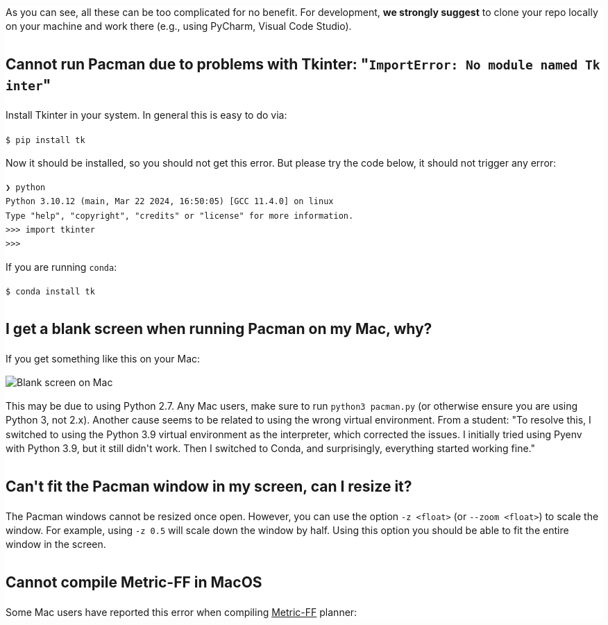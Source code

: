 As you can see, all these can be too complicated for no benefit. For development, **we strongly suggest** to clone your repo locally on your machine and work there (e.g., using PyCharm, Visual Code Studio).

## Cannot run Pacman due to problems with Tkinter: "`ImportError: No module named Tkinter`"

Install Tkinter in your system. In general this is easy to do via:

```shell
$ pip install tk
```

Now it should be installed, so you should not get this error. But please try the code below, it should not trigger any error:

```shell
❯ python
Python 3.10.12 (main, Mar 22 2024, 16:50:05) [GCC 11.4.0] on linux
Type "help", "copyright", "credits" or "license" for more information.
>>> import tkinter
>>>
```

If you are running `conda`:

```bash
$ conda install tk
```

## I get a blank screen when running Pacman on my Mac, why?

If you get something like this on your Mac:

![Blank screen on Mac](img/tkinter-mac-python2.jpg)

This may be due to using Python 2.7. Any Mac users, make sure to run `python3 pacman.py` (or otherwise ensure you are using Python 3, not 2.x).
Another cause seems to be related to using the wrong virtual environment. From a student:
"To resolve this, I switched to using the Python 3.9 virtual environment as the interpreter, which corrected the issues.
I initially tried using Pyenv with Python 3.9, but it still didn't work. Then I switched to Conda, and surprisingly, everything started working fine."

## Can't fit the Pacman window in my screen, can I resize it?

The Pacman windows cannot be resized once open. However, you can use the option `-z <float>` (or `--zoom <float>`) to scale the window. For example, using `-z 0.5` will scale down the window by half. Using this option you should be able to fit the entire window in the screen.

## Cannot compile Metric-FF in MacOS

Some Mac users have reported this error when compiling [Metric-FF](https://fai.cs.uni-saarland.de/hoffmann/metric-ff.html) planner:
